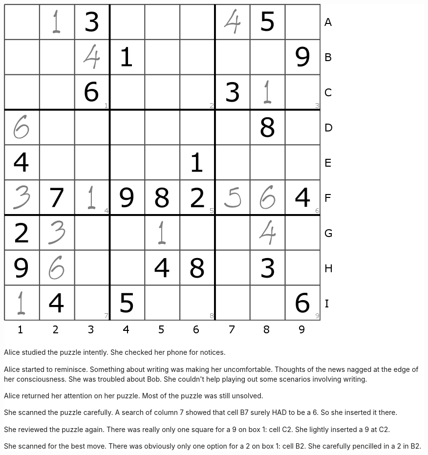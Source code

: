 ![.13...45...41....9..6...31.6......8.4....1...37198256423..1..4.96..48.3.14.5....6](013000450004100009006000310600000080400001000371982564230010040960048030140500006.png ".13...45...41....9..6...31.6......8.4....1...37198256423..1..4.96..48.3.14.5....6")

Alice studied the puzzle intently. She checked her phone for notices.

Alice started to reminisce. 
Something about writing was making her uncomfortable. Thoughts of the news nagged at the edge of her consciousness. She was troubled about Bob. She couldn't help playing out some scenarios involving writing.

Alice returned her attention on her puzzle.
Most of the puzzle was still unsolved.

She scanned the puzzle carefully.
A search of column 7 showed that cell B7 surely HAD to be a 6. So she inserted it there. 

She reviewed the puzzle again.
There was really only one square for a 9 on box 1: cell C2. She lightly inserted a 9 at C2. 

She scanned for the best move.
There was obviously only one option for a 2 on box 1: cell B2. She carefully pencilled in a 2 in B2. 
